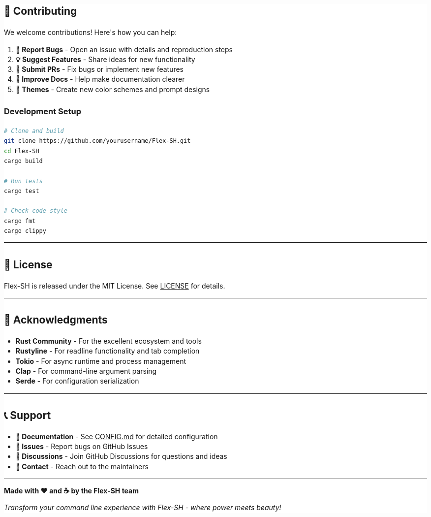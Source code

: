 ## 🤝 Contributing

We welcome contributions! Here's how you can help:

1. **🐛 Report Bugs** - Open an issue with details and reproduction steps
2. **💡 Suggest Features** - Share ideas for new functionality
3. **🔧 Submit PRs** - Fix bugs or implement new features
4. **📖 Improve Docs** - Help make documentation clearer
5. **🎨 Themes** - Create new color schemes and prompt designs

### Development Setup

```bash
# Clone and build
git clone https://github.com/yourusername/Flex-SH.git
cd Flex-SH
cargo build

# Run tests
cargo test

# Check code style
cargo fmt
cargo clippy
```

---

## 📜 License

Flex-SH is released under the MIT License. See [LICENSE](LICENSE) for details.

---

## 🙏 Acknowledgments

- **Rust Community** - For the excellent ecosystem and tools
- **Rustyline** - For readline functionality and tab completion
- **Tokio** - For async runtime and process management
- **Clap** - For command-line argument parsing
- **Serde** - For configuration serialization

---

## 📞 Support

- **📖 Documentation** - See [CONFIG.md](CONFIG.md) for detailed configuration
- **🐛 Issues** - Report bugs on GitHub Issues
- **💬 Discussions** - Join GitHub Discussions for questions and ideas
- **📧 Contact** - Reach out to the maintainers

---

**Made with ❤️ and ☕ by the Flex-SH team**

*Transform your command line experience with Flex-SH - where power meets beauty!*